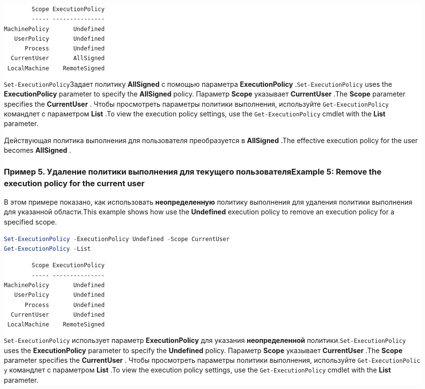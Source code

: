 ```Output
        Scope ExecutionPolicy
        ----- ---------------
MachinePolicy       Undefined
   UserPolicy       Undefined
      Process       Undefined
  CurrentUser       AllSigned
 LocalMachine    RemoteSigned
```

<span data-ttu-id="77a21-143">`Set-ExecutionPolicy`Задает политику **AllSigned** с помощью параметра **ExecutionPolicy** .</span><span class="sxs-lookup"><span data-stu-id="77a21-143">`Set-ExecutionPolicy` uses the **ExecutionPolicy** parameter to specify the **AllSigned** policy.</span></span>
<span data-ttu-id="77a21-144">Параметр **Scope** указывает **CurrentUser** .</span><span class="sxs-lookup"><span data-stu-id="77a21-144">The **Scope** parameter specifies the **CurrentUser** .</span></span> <span data-ttu-id="77a21-145">Чтобы просмотреть параметры политики выполнения, используйте `Get-ExecutionPolicy` командлет с параметром **List** .</span><span class="sxs-lookup"><span data-stu-id="77a21-145">To view the execution policy settings, use the `Get-ExecutionPolicy` cmdlet with the **List** parameter.</span></span>

<span data-ttu-id="77a21-146">Действующая политика выполнения для пользователя преобразуется в **AllSigned** .</span><span class="sxs-lookup"><span data-stu-id="77a21-146">The effective execution policy for the user becomes **AllSigned** .</span></span>

### <span data-ttu-id="77a21-147">Пример 5. Удаление политики выполнения для текущего пользователя</span><span class="sxs-lookup"><span data-stu-id="77a21-147">Example 5: Remove the execution policy for the current user</span></span>

<span data-ttu-id="77a21-148">В этом примере показано, как использовать **неопределенную** политику выполнения для удаления политики выполнения для указанной области.</span><span class="sxs-lookup"><span data-stu-id="77a21-148">This example shows how use the **Undefined** execution policy to remove an execution policy for a specified scope.</span></span>

```powershell
Set-ExecutionPolicy -ExecutionPolicy Undefined -Scope CurrentUser
Get-ExecutionPolicy -List
```

```Output
        Scope ExecutionPolicy
        ----- ---------------
MachinePolicy       Undefined
   UserPolicy       Undefined
      Process       Undefined
  CurrentUser       Undefined
 LocalMachine    RemoteSigned
```

<span data-ttu-id="77a21-149">`Set-ExecutionPolicy` использует параметр **ExecutionPolicy** для указания **неопределенной** политики.</span><span class="sxs-lookup"><span data-stu-id="77a21-149">`Set-ExecutionPolicy` uses the **ExecutionPolicy** parameter to specify the **Undefined** policy.</span></span>
<span data-ttu-id="77a21-150">Параметр **Scope** указывает **CurrentUser** .</span><span class="sxs-lookup"><span data-stu-id="77a21-150">The **Scope** parameter specifies the **CurrentUser** .</span></span> <span data-ttu-id="77a21-151">Чтобы просмотреть параметры политики выполнения, используйте `Get-ExecutionPolicy` командлет с параметром **List** .</span><span class="sxs-lookup"><span data-stu-id="77a21-151">To view the execution policy settings, use the `Get-ExecutionPolicy` cmdlet with the **List** parameter.</span></span>
